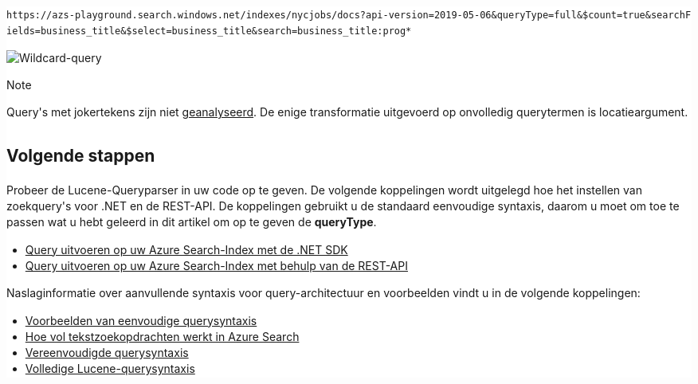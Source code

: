 ```GET
https://azs-playground.search.windows.net/indexes/nycjobs/docs?api-version=2019-05-06&queryType=full&$count=true&searchFields=business_title&$select=business_title&search=business_title:prog*
```
  ![Wildcard-query](media/search-query-lucene-examples/wildcard.png)

> [!Note]
> Query's met jokertekens zijn niet [geanalyseerd](https://docs.microsoft.com/azure/search/search-lucene-query-architecture#stage-2-lexical-analysis). De enige transformatie uitgevoerd op onvolledig querytermen is locatieargument.
>

## <a name="next-steps"></a>Volgende stappen
Probeer de Lucene-Queryparser in uw code op te geven. De volgende koppelingen wordt uitgelegd hoe het instellen van zoekquery's voor .NET en de REST-API. De koppelingen gebruikt u de standaard eenvoudige syntaxis, daarom u moet om toe te passen wat u hebt geleerd in dit artikel om op te geven de **queryType**.

* [Query uitvoeren op uw Azure Search-Index met de .NET SDK](search-query-dotnet.md)
* [Query uitvoeren op uw Azure Search-Index met behulp van de REST-API](search-create-index-rest-api.md)

Naslaginformatie over aanvullende syntaxis voor query-architectuur en voorbeelden vindt u in de volgende koppelingen:

+ [Voorbeelden van eenvoudige querysyntaxis](search-query-simple-examples.md)
+ [Hoe vol tekstzoekopdrachten werkt in Azure Search](search-lucene-query-architecture.md)
+ [Vereenvoudigde querysyntaxis](https://docs.microsoft.com/rest/api/searchservice/simple-query-syntax-in-azure-search)
+ [Volledige Lucene-querysyntaxis](https://docs.microsoft.com/rest/api/searchservice/lucene-query-syntax-in-azure-search)